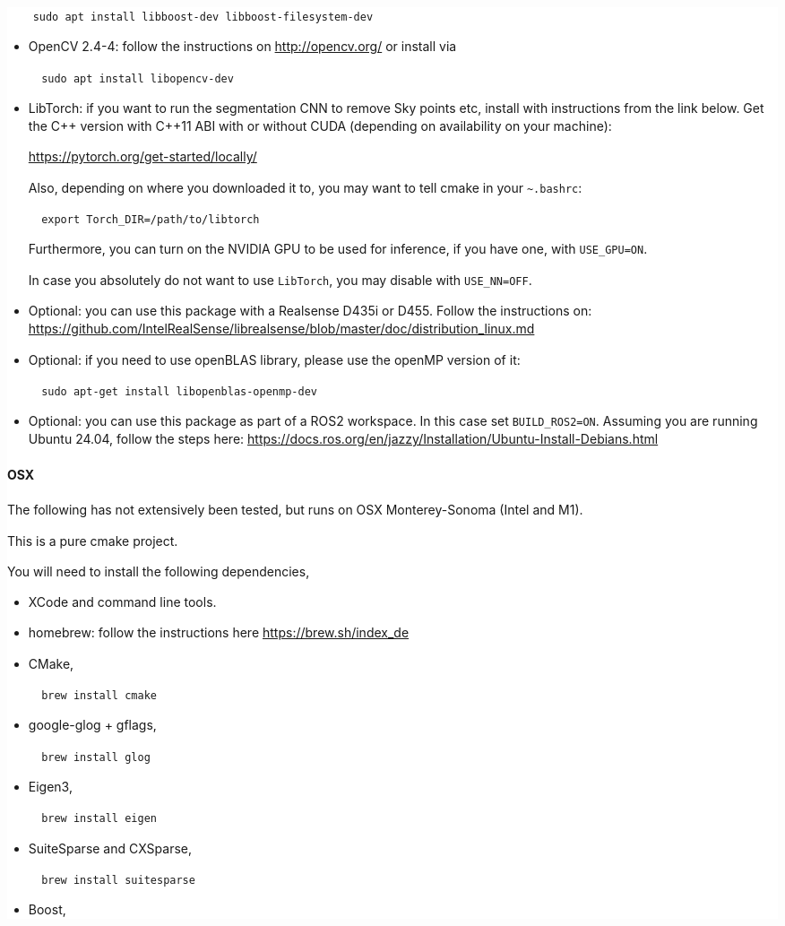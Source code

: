         sudo apt install libboost-dev libboost-filesystem-dev

* OpenCV 2.4-4: follow the instructions on http://opencv.org/ or install
  via

        sudo apt install libopencv-dev

* LibTorch: if you want to run the segmentation CNN to remove Sky points etc, install with
  instructions from the link below. Get the C++ version with C++11 ABI with or without CUDA
  (depending on availability on your machine):

    https://pytorch.org/get-started/locally/

    Also, depending on where you downloaded it to, you may want to tell cmake in your `~.bashrc`:

        export Torch_DIR=/path/to/libtorch

    Furthermore, you can turn on the NVIDIA GPU to be used for inference, if you have one, with
    `USE_GPU=ON`.

    In case you absolutely do not want to use `LibTorch`, you may disable with `USE_NN=OFF`.

* Optional: you can use this package with a Realsense D435i or D455.
Follow the instructions on:
https://github.com/IntelRealSense/librealsense/blob/master/doc/distribution_linux.md

* Optional: if you need to use openBLAS library, please use the openMP version of it:

        sudo apt-get install libopenblas-openmp-dev

* Optional: you can use this package as part of a ROS2 workspace. In this case set `BUILD_ROS2=ON`.
  Assuming you are running Ubuntu 24.04, follow the steps here:
  https://docs.ros.org/en/jazzy/Installation/Ubuntu-Install-Debians.html

#### OSX ####
The following has not extensively been tested, but runs on OSX Monterey-Sonoma (Intel and M1).

This is a pure cmake project.

You will need to install the following dependencies,

* XCode and command line tools.

* homebrew: follow the instructions here https://brew.sh/index_de

* CMake,

        brew install cmake

* google-glog + gflags,

        brew install glog

* Eigen3,

        brew install eigen

* SuiteSparse and CXSparse,

        brew install suitesparse

* Boost,
